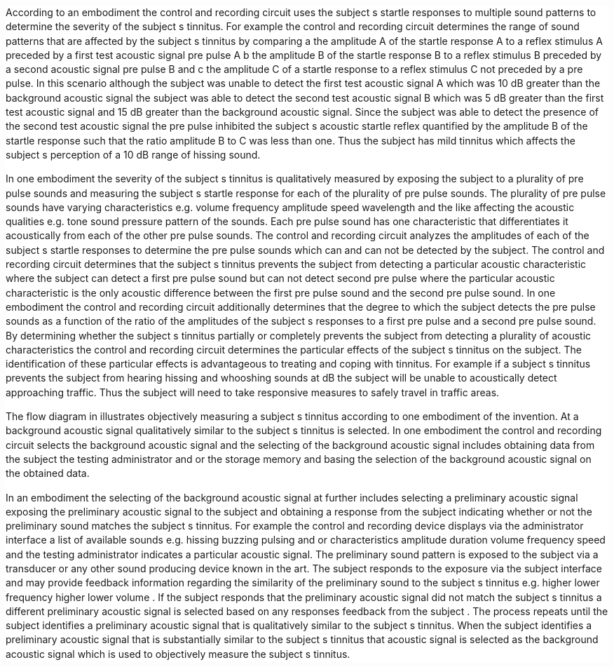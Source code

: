 According to an embodiment the control and recording circuit uses the subject s startle responses to multiple sound patterns to determine the severity of the subject s tinnitus. For example the control and recording circuit determines the range of sound patterns that are affected by the subject s tinnitus by comparing a the amplitude A of the startle response A to a reflex stimulus A preceded by a first test acoustic signal pre pulse A b the amplitude B of the startle response B to a reflex stimulus B preceded by a second acoustic signal pre pulse B and c the amplitude C of a startle response to a reflex stimulus C not preceded by a pre pulse. In this scenario although the subject was unable to detect the first test acoustic signal A which was 10 dB greater than the background acoustic signal the subject was able to detect the second test acoustic signal B which was 5 dB greater than the first test acoustic signal and 15 dB greater than the background acoustic signal. Since the subject was able to detect the presence of the second test acoustic signal the pre pulse inhibited the subject s acoustic startle reflex quantified by the amplitude B of the startle response such that the ratio amplitude B to C was less than one. Thus the subject has mild tinnitus which affects the subject s perception of a 10 dB range of hissing sound.

In one embodiment the severity of the subject s tinnitus is qualitatively measured by exposing the subject to a plurality of pre pulse sounds and measuring the subject s startle response for each of the plurality of pre pulse sounds. The plurality of pre pulse sounds have varying characteristics e.g. volume frequency amplitude speed wavelength and the like affecting the acoustic qualities e.g. tone sound pressure pattern of the sounds. Each pre pulse sound has one characteristic that differentiates it acoustically from each of the other pre pulse sounds. The control and recording circuit analyzes the amplitudes of each of the subject s startle responses to determine the pre pulse sounds which can and can not be detected by the subject. The control and recording circuit determines that the subject s tinnitus prevents the subject from detecting a particular acoustic characteristic where the subject can detect a first pre pulse sound but can not detect second pre pulse where the particular acoustic characteristic is the only acoustic difference between the first pre pulse sound and the second pre pulse sound. In one embodiment the control and recording circuit additionally determines that the degree to which the subject detects the pre pulse sounds as a function of the ratio of the amplitudes of the subject s responses to a first pre pulse and a second pre pulse sound. By determining whether the subject s tinnitus partially or completely prevents the subject from detecting a plurality of acoustic characteristics the control and recording circuit determines the particular effects of the subject s tinnitus on the subject. The identification of these particular effects is advantageous to treating and coping with tinnitus. For example if a subject s tinnitus prevents the subject from hearing hissing and whooshing sounds at dB the subject will be unable to acoustically detect approaching traffic. Thus the subject will need to take responsive measures to safely travel in traffic areas.

The flow diagram in illustrates objectively measuring a subject s tinnitus according to one embodiment of the invention. At a background acoustic signal qualitatively similar to the subject s tinnitus is selected. In one embodiment the control and recording circuit selects the background acoustic signal and the selecting of the background acoustic signal includes obtaining data from the subject the testing administrator and or the storage memory and basing the selection of the background acoustic signal on the obtained data.

In an embodiment the selecting of the background acoustic signal at further includes selecting a preliminary acoustic signal exposing the preliminary acoustic signal to the subject and obtaining a response from the subject indicating whether or not the preliminary sound matches the subject s tinnitus. For example the control and recording device displays via the administrator interface a list of available sounds e.g. hissing buzzing pulsing and or characteristics amplitude duration volume frequency speed and the testing administrator indicates a particular acoustic signal. The preliminary sound pattern is exposed to the subject via a transducer or any other sound producing device known in the art. The subject responds to the exposure via the subject interface and may provide feedback information regarding the similarity of the preliminary sound to the subject s tinnitus e.g. higher lower frequency higher lower volume . If the subject responds that the preliminary acoustic signal did not match the subject s tinnitus a different preliminary acoustic signal is selected based on any responses feedback from the subject . The process repeats until the subject identifies a preliminary acoustic signal that is qualitatively similar to the subject s tinnitus. When the subject identifies a preliminary acoustic signal that is substantially similar to the subject s tinnitus that acoustic signal is selected as the background acoustic signal which is used to objectively measure the subject s tinnitus.
